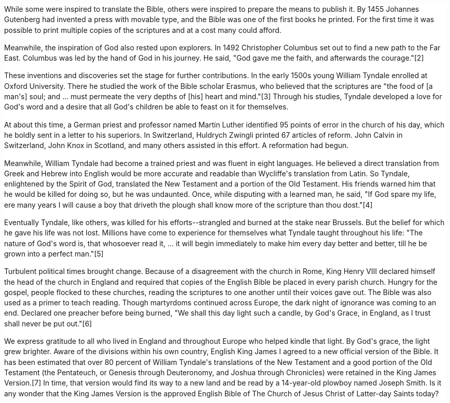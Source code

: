 While some were inspired to translate the Bible, others were inspired to
prepare the means to publish it. By 1455 Johannes Gutenberg had invented a
press with movable type, and the Bible was one of the first books he printed.
For the first time it was possible to print multiple copies of the scriptures
and at a cost many could afford.

Meanwhile, the inspiration of God also rested upon explorers. In 1492
Christopher Columbus set out to find a new path to the Far East. Columbus was
led by the hand of God in his journey. He said, "God gave me the faith, and
afterwards the courage."[2]

These inventions and discoveries set the stage for further contributions. In
the early 1500s young William Tyndale enrolled at Oxford University. There he
studied the work of the Bible scholar Erasmus, who believed that the
scriptures are "the food of [a man's] soul; and ... must permeate the very
depths of [his] heart and mind."[3] Through his studies, Tyndale developed a
love for God's word and a desire that all God's children be able to feast on
it for themselves.

At about this time, a German priest and professor named Martin Luther
identified 95 points of error in the church of his day, which he boldly sent
in a letter to his superiors. In Switzerland, Huldrych Zwingli printed 67
articles of reform. John Calvin in Switzerland, John Knox in Scotland, and
many others assisted in this effort. A reformation had begun.

Meanwhile, William Tyndale had become a trained priest and was fluent in eight
languages. He believed a direct translation from Greek and Hebrew into English
would be more accurate and readable than Wycliffe's translation from Latin. So
Tyndale, enlightened by the Spirit of God, translated the New Testament and a
portion of the Old Testament. His friends warned him that he would be killed
for doing so, but he was undaunted. Once, while disputing with a learned man,
he said, "If God spare my life, ere many years I will cause a boy that driveth
the plough shall know more of the scripture than thou dost."[4]

Eventually Tyndale, like others, was killed for his efforts--strangled and
burned at the stake near Brussels. But the belief for which he gave his life
was not lost. Millions have come to experience for themselves what Tyndale
taught throughout his life: "The nature of God's word is, that whosoever read
it, ... it will begin immediately to make him every day better and better, till
he be grown into a perfect man."[5]

Turbulent political times brought change. Because of a disagreement with the
church in Rome, King Henry VIII declared himself the head of the church in
England and required that copies of the English Bible be placed in every
parish church. Hungry for the gospel, people flocked to these churches,
reading the scriptures to one another until their voices gave out. The Bible
was also used as a primer to teach reading. Though martyrdoms continued across
Europe, the dark night of ignorance was coming to an end. Declared one
preacher before being burned, "We shall this day light such a candle, by God's
Grace, in England, as I trust shall never be put out."[6]

We express gratitude to all who lived in England and throughout Europe who
helped kindle that light. By God's grace, the light grew brighter. Aware of
the divisions within his own country, English King James I agreed to a new
official version of the Bible. It has been estimated that over 80 percent of
William Tyndale's translations of the New Testament and a good portion of the
Old Testament (the Pentateuch, or Genesis through Deuteronomy, and Joshua
through Chronicles) were retained in the King James Version.[7] In time, that
version would find its way to a new land and be read by a 14-year-old plowboy
named Joseph Smith. Is it any wonder that the King James Version is the
approved English Bible of The Church of Jesus Christ of Latter-day Saints
today?
